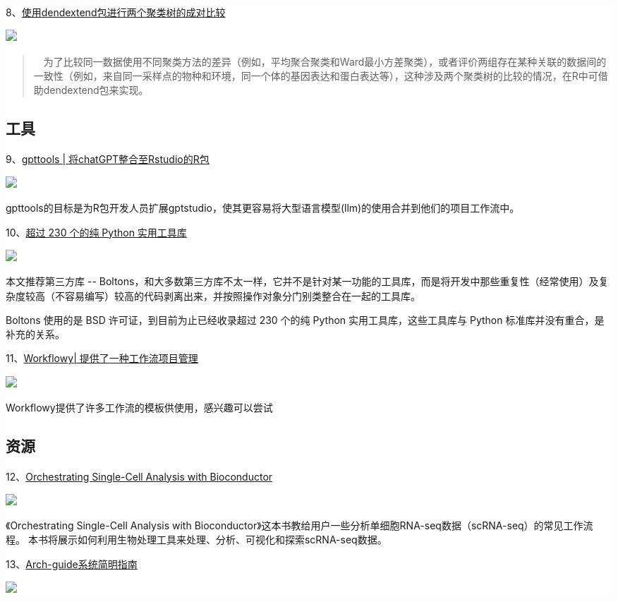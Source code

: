 



8、[使用dendextend包进行两个聚类树的成对比较](https://mp.weixin.qq.com/s/0oXYAjcebveCIumQJrRY7Q)

![](https://files.mdnice.com/user/5208/bf535035-3092-40cf-a519-53c689d71821.png)

>　为了比较同一数据使用不同聚类方法的差异（例如，平均聚合聚类和Ward最小方差聚类），或者评价两组存在某种关联的数据间的一致性（例如，来自同一采样点的物种和环境，同一个体的基因表达和蛋白表达等），这种涉及两个聚类树的比较的情况，在R中可借助dendextend包来实现。




## 工具

9、[gpttools | 将chatGPT整合至Rstudio的R包](https://github.com/JamesHWade/gpttools "gpttools | 将chatGPT整合至Rstudio的R包")


![](https://files.mdnice.com/user/5208/7cebb377-e607-4b50-aaf3-02565fda72a6.png)

gpttools的目标是为R包开发人员扩展gptstudio，使其更容易将大型语言模型(llm)的使用合并到他们的项目工作流中。



10、[超过 230 个的纯 Python 实用工具库](https://mp.weixin.qq.com/s/vYKyXJNH43IjtlsTdS-avQ)


![](https://files.mdnice.com/user/5208/50b04b53-d93b-4f72-8f79-c179b99cc3e3.png)


本文推荐第三方库 -- Boltons，和大多数第三方库不太一样，它并不是针对某一功能的工具库，而是将开发中那些重复性（经常使用）及复杂度较高（不容易编写）较高的代码剥离出来，并按照操作对象分门别类整合在一起的工具库。

Boltons 使用的是 BSD 许可证，到目前为止已经收录超过 230 个的纯 Python 实用工具库，这些工具库与 Python 标准库并没有重合，是补充的关系。



11、[Workflowy| 提供了一种工作流项目管理](https://workflowy.com/ "Workflowy| 提供了一种工作流项目管理") 

![](https://files.mdnice.com/user/5208/bf6e5e81-3173-40e0-9497-5b08cec37031.png)

Workflowy提供了许多工作流的模板供使用，感兴趣可以尝试


## 资源
12、[Orchestrating Single-Cell Analysis with Bioconductor](https://bioconductor.org/books/release/OSCA/ "Orchestrating Single-Cell Analysis with Bioconductor")


![](https://files.mdnice.com/user/5208/a8abdce5-abc9-4d45-b7cf-ca3c739ab530.png)

《Orchestrating Single-Cell Analysis with Bioconductor》这本书教给用户一些分析单细胞RNA-seq数据（scRNA-seq）的常见工作流程。 本书将展示如何利用生物处理工具来处理、分析、可视化和探索scRNA-seq数据。



13、[Arch-guide系统简明指南](https://github.com/nakanomikuorg/arch-guide "Arch-guide系统简明指南")

![](https://files.mdnice.com/user/5208/f5e0d77c-7d93-4305-8e53-224682fcfc0f.png)
